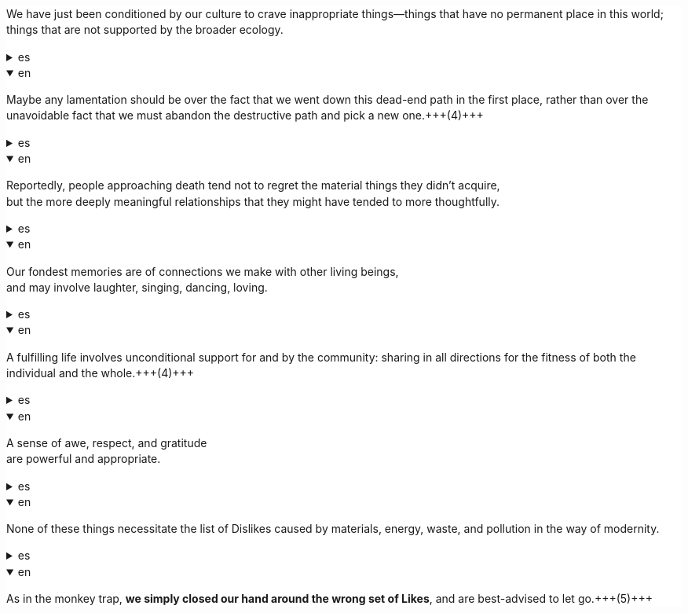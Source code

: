 We have just been conditioned by our culture to crave inappropriate things—things that have no permanent place in this world; things that are not supported by the broader ecology.
</details>

<details><summary>es</summary></details>

<details open><summary>en</summary>

Maybe any lamentation should be over the fact that we went down this dead-end path in the first place, rather than over the unavoidable fact that we must abandon the destructive path and pick a new one.+++(4)+++
</details>

<details><summary>es</summary></details>

<details open><summary>en</summary>

Reportedly, people approaching death tend not to regret the material things they didn’t acquire,  
but the more deeply meaningful relationships that they might have tended to more thoughtfully.
</details>

<details><summary>es</summary></details>

<details open><summary>en</summary>

Our fondest memories are of connections we make with other living beings,  
and may involve laughter, singing, dancing, loving.
</details>

<details><summary>es</summary></details>

<details open><summary>en</summary>

A fulfilling life involves unconditional support for and by the community: sharing in all directions for the fitness of both the individual and the whole.+++(4)+++
</details>

<details><summary>es</summary></details>

<details open><summary>en</summary>

A sense of awe, respect, and gratitude  
are powerful and appropriate.
</details>

<details><summary>es</summary></details>

<details open><summary>en</summary>

None of these things necessitate the list of Dislikes caused by materials, energy, waste, and pollution in the way of modernity.
</details>

<details><summary>es</summary></details>

<details open><summary>en</summary>

As in the monkey trap, **we simply closed our hand around the wrong set of Likes**, and are best-advised to let go.+++(5)+++
</details>

